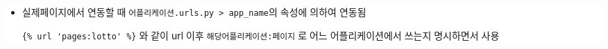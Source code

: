 - 실제페이지에서 연동할 때 `어플리케이션.urls.py > app_name`의 속성에 의하여 연동됨

  `{% url 'pages:lotto' %}`  와 같이 url 이후 `해당어플리케이션:페이지` 로 어느 어플리케이션에서 쓰는지 명시하면서 사용



